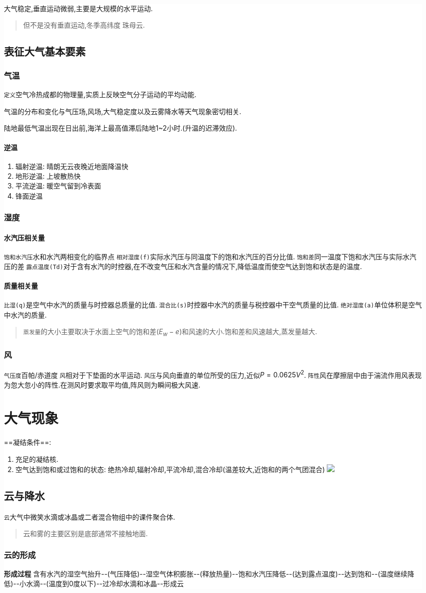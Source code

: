大气稳定,垂直运动微弱,主要是大规模的水平运动.

> 但不是没有垂直运动,冬季高纬度 珠母云.

## 表征大气基本要素
### 气温
`定义`空气冷热成都的物理量,实质上反映空气分子运动的平均动能.

气温的分布和变化与气压场,风场,大气稳定度以及云雾降水等天气现象密切相关.

陆地最低气温出现在日出前,海洋上最高值滞后陆地1~2小时.(升温的迟滞效应).

#### 逆温
1. 辐射逆温: 晴朗无云夜晚近地面降温快
2. 地形逆温: 上坡散热快
3. 平流逆温: 暖空气留到冷表面
4. 锋面逆温

### 湿度
#### 水汽压相关量
`饱和水汽压`水和水汽两相变化的临界点
`相对湿度(f)`实际水汽压与同温度下的饱和水汽压的百分比值.
`饱和差`同一温度下饱和水汽压与实际水汽压的差
`露点温度(Td)`对于含有水汽的时控器,在不改变气压和水汽含量的情况下,降低温度而使空气达到饱和状态是的温度.
#### 质量相关量
`比湿(q)`是空气中水汽的质量与时控器总质量的比值.
`混合比(s)`时控器中水汽的质量与税控器中干空气质量的比值.
`绝对湿度(a)`单位体积是空气中水汽的质量.

> `蒸发量`的大小主要取决于水面上空气的饱和差($E_w-e$)和风速的大小.饱和差和风速越大,蒸发量越大.

### 风
`气压度`百帕/赤道度
`风`相对于下垫面的水平运动.
`风压`与风向垂直的单位所受的压力,近似$P = 0.0625V^2$.
`阵性`风在摩擦层中由于湍流作用风表现为忽大忽小的阵性.在测风时要求取平均值,阵风则为瞬间极大风速.

# 大气现象
==凝结条件==:
1. 充足的凝结核.
2. 空气达到饱和或过饱和的状态: 绝热冷却,辐射冷却,平流冷却,混合冷却(温差较大,近饱和的两个气团混合)
![](https://cdn.jsdelivr.net/gh/HereIsZephyrus/zephyrus.img/images/blog/mingle_evaporation.png)
## 云与降水
`云`大气中微笑水滴或冰晶或二者混合物组中的课件聚合体.
> 云和雾的主要区别是底部通常不接触地面.

### 云的形成
**形成过程**
含有水汽的湿空气抬升--(气压降低)--湿空气体积膨胀--(释放热量)--饱和水汽压降低--(达到露点温度)--达到饱和--(温度继续降低)--小水滴--(温度到0度以下)--过冷却水滴和冰晶--形成云
